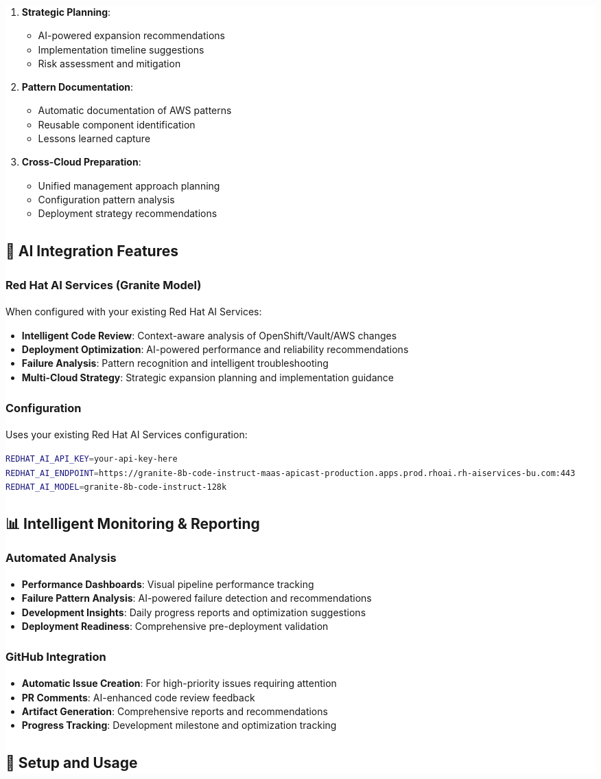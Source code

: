 1. **Strategic Planning**:
   - AI-powered expansion recommendations
   - Implementation timeline suggestions
   - Risk assessment and mitigation

2. **Pattern Documentation**:
   - Automatic documentation of AWS patterns
   - Reusable component identification
   - Lessons learned capture

3. **Cross-Cloud Preparation**:
   - Unified management approach planning
   - Configuration pattern analysis
   - Deployment strategy recommendations

## 🤖 AI Integration Features

### Red Hat AI Services (Granite Model)

When configured with your existing Red Hat AI Services:

- **Intelligent Code Review**: Context-aware analysis of OpenShift/Vault/AWS changes
- **Deployment Optimization**: AI-powered performance and reliability recommendations
- **Failure Analysis**: Pattern recognition and intelligent troubleshooting
- **Multi-Cloud Strategy**: Strategic expansion planning and implementation guidance

### Configuration

Uses your existing Red Hat AI Services configuration:
```bash
REDHAT_AI_API_KEY=your-api-key-here
REDHAT_AI_ENDPOINT=https://granite-8b-code-instruct-maas-apicast-production.apps.prod.rhoai.rh-aiservices-bu.com:443
REDHAT_AI_MODEL=granite-8b-code-instruct-128k
```

## 📊 Intelligent Monitoring & Reporting

### Automated Analysis

- **Performance Dashboards**: Visual pipeline performance tracking
- **Failure Pattern Analysis**: AI-powered failure detection and recommendations
- **Development Insights**: Daily progress reports and optimization suggestions
- **Deployment Readiness**: Comprehensive pre-deployment validation

### GitHub Integration

- **Automatic Issue Creation**: For high-priority issues requiring attention
- **PR Comments**: AI-enhanced code review feedback
- **Artifact Generation**: Comprehensive reports and recommendations
- **Progress Tracking**: Development milestone and optimization tracking

## 🔧 Setup and Usage
